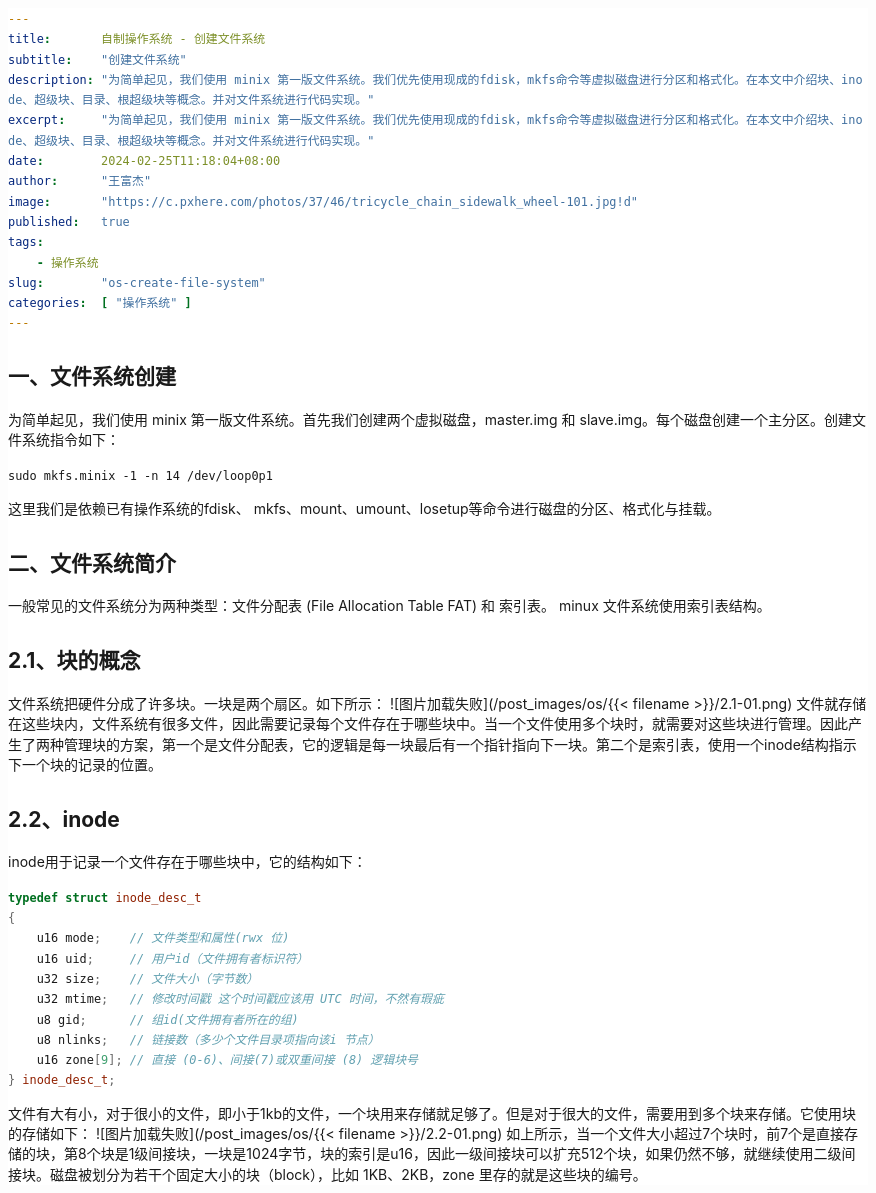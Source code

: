 ```yaml
---
title:       自制操作系统 - 创建文件系统
subtitle:    "创建文件系统"
description: "为简单起见，我们使用 minix 第一版文件系统。我们优先使用现成的fdisk，mkfs命令等虚拟磁盘进行分区和格式化。在本文中介绍块、inode、超级块、目录、根超级块等概念。并对文件系统进行代码实现。"
excerpt:     "为简单起见，我们使用 minix 第一版文件系统。我们优先使用现成的fdisk，mkfs命令等虚拟磁盘进行分区和格式化。在本文中介绍块、inode、超级块、目录、根超级块等概念。并对文件系统进行代码实现。"
date:        2024-02-25T11:18:04+08:00
author:      "王富杰"
image:       "https://c.pxhere.com/photos/37/46/tricycle_chain_sidewalk_wheel-101.jpg!d"
published:   true
tags:
    - 操作系统
slug:        "os-create-file-system"
categories:  [ "操作系统" ]
---
```


## 一、文件系统创建
为简单起见，我们使用 minix 第一版文件系统。首先我们创建两个虚拟磁盘，master.img 和 slave.img。每个磁盘创建一个主分区。创建文件系统指令如下：
```shell
sudo mkfs.minix -1 -n 14 /dev/loop0p1
```
这里我们是依赖已有操作系统的fdisk、 mkfs、mount、umount、losetup等命令进行磁盘的分区、格式化与挂载。


## 二、文件系统简介
一般常见的文件系统分为两种类型：文件分配表 (File Allocation Table FAT) 和 索引表。 minux 文件系统使用索引表结构。

## 2.1、块的概念
文件系统把硬件分成了许多块。一块是两个扇区。如下所示：
![图片加载失败](/post_images/os/{{< filename >}}/2.1-01.png)
文件就存储在这些块内，文件系统有很多文件，因此需要记录每个文件存在于哪些块中。当一个文件使用多个块时，就需要对这些块进行管理。因此产生了两种管理块的方案，第一个是文件分配表，它的逻辑是每一块最后有一个指针指向下一块。第二个是索引表，使用一个inode结构指示下一个块的记录的位置。

## 2.2、inode
inode用于记录一个文件存在于哪些块中，它的结构如下：
```cpp
typedef struct inode_desc_t
{
    u16 mode;    // 文件类型和属性(rwx 位)
    u16 uid;     // 用户id（文件拥有者标识符）
    u32 size;    // 文件大小（字节数）
    u32 mtime;   // 修改时间戳 这个时间戳应该用 UTC 时间，不然有瑕疵
    u8 gid;      // 组id(文件拥有者所在的组)
    u8 nlinks;   // 链接数（多少个文件目录项指向该i 节点）
    u16 zone[9]; // 直接 (0-6)、间接(7)或双重间接 (8) 逻辑块号
} inode_desc_t;
```
文件有大有小，对于很小的文件，即小于1kb的文件，一个块用来存储就足够了。但是对于很大的文件，需要用到多个块来存储。它使用块的存储如下：
![图片加载失败](/post_images/os/{{< filename >}}/2.2-01.png)
如上所示，当一个文件大小超过7个块时，前7个是直接存储的块，第8个块是1级间接块，一块是1024字节，块的索引是u16，因此一级间接块可以扩充512个块，如果仍然不够，就继续使用二级间接块。磁盘被划分为若干个固定大小的块（block），比如 1KB、2KB，zone 里存的就是这些块的编号。
